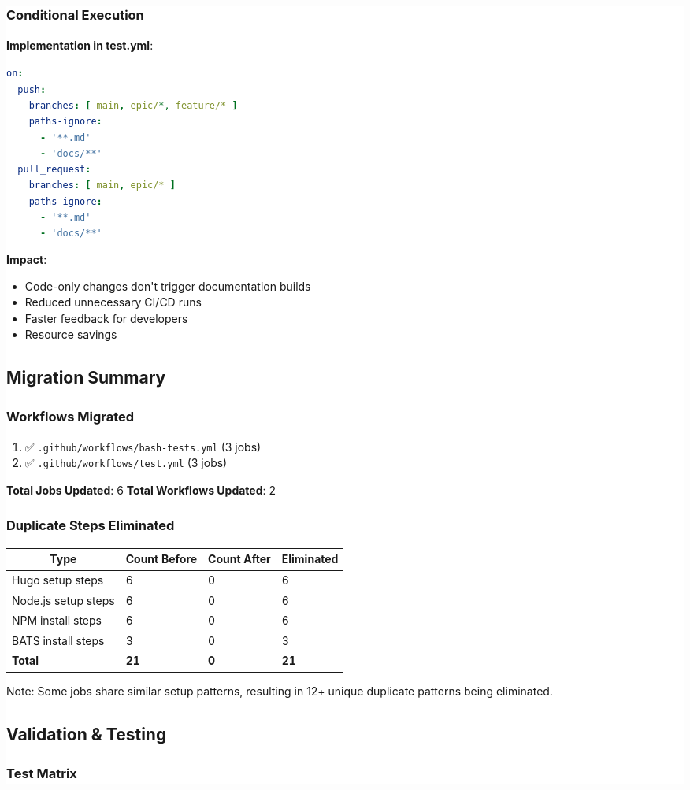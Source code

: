 ### Conditional Execution

**Implementation in test.yml**:
```yaml
on:
  push:
    branches: [ main, epic/*, feature/* ]
    paths-ignore:
      - '**.md'
      - 'docs/**'
  pull_request:
    branches: [ main, epic/* ]
    paths-ignore:
      - '**.md'
      - 'docs/**'
```

**Impact**:
- Code-only changes don't trigger documentation builds
- Reduced unnecessary CI/CD runs
- Faster feedback for developers
- Resource savings

## Migration Summary

### Workflows Migrated

1. ✅ `.github/workflows/bash-tests.yml` (3 jobs)
2. ✅ `.github/workflows/test.yml` (3 jobs)

**Total Jobs Updated**: 6
**Total Workflows Updated**: 2

### Duplicate Steps Eliminated

| Type | Count Before | Count After | Eliminated |
|------|--------------|-------------|------------|
| Hugo setup steps | 6 | 0 | 6 |
| Node.js setup steps | 6 | 0 | 6 |
| NPM install steps | 6 | 0 | 6 |
| BATS install steps | 3 | 0 | 3 |
| **Total** | **21** | **0** | **21** |

Note: Some jobs share similar setup patterns, resulting in 12+ unique duplicate patterns being eliminated.

## Validation & Testing

### Test Matrix

